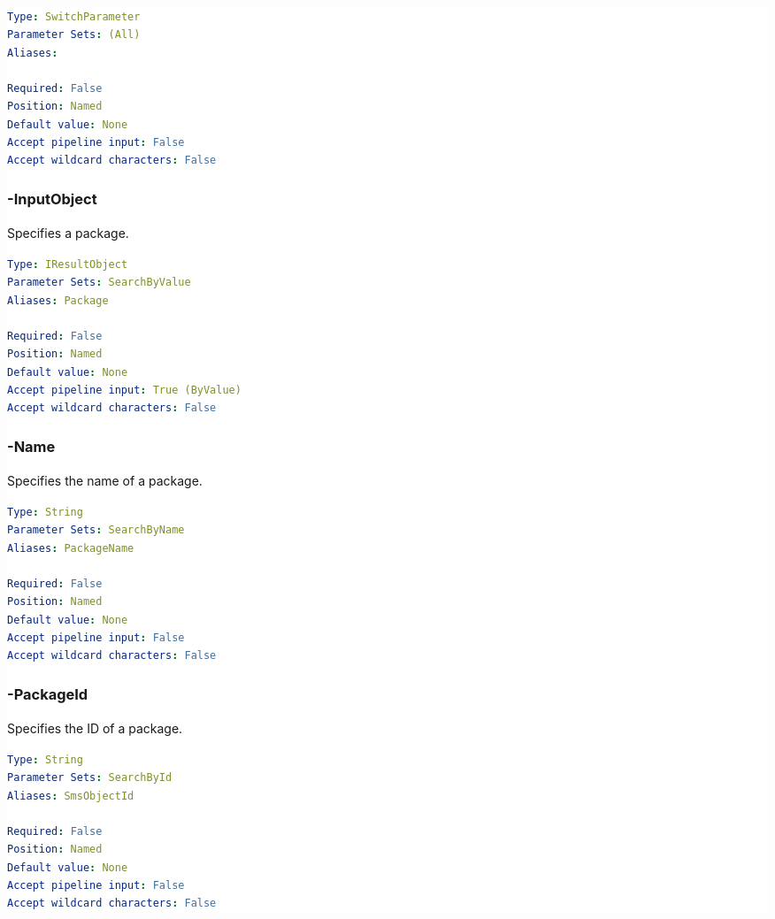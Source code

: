 ```yaml
Type: SwitchParameter
Parameter Sets: (All)
Aliases: 

Required: False
Position: Named
Default value: None
Accept pipeline input: False
Accept wildcard characters: False
```

### -InputObject

Specifies a package.

```yaml
Type: IResultObject
Parameter Sets: SearchByValue
Aliases: Package

Required: False
Position: Named
Default value: None
Accept pipeline input: True (ByValue)
Accept wildcard characters: False
```

### -Name

Specifies the name of a package.

```yaml
Type: String
Parameter Sets: SearchByName
Aliases: PackageName

Required: False
Position: Named
Default value: None
Accept pipeline input: False
Accept wildcard characters: False
```

### -PackageId

Specifies the ID of a package.

```yaml
Type: String
Parameter Sets: SearchById
Aliases: SmsObjectId

Required: False
Position: Named
Default value: None
Accept pipeline input: False
Accept wildcard characters: False
```
